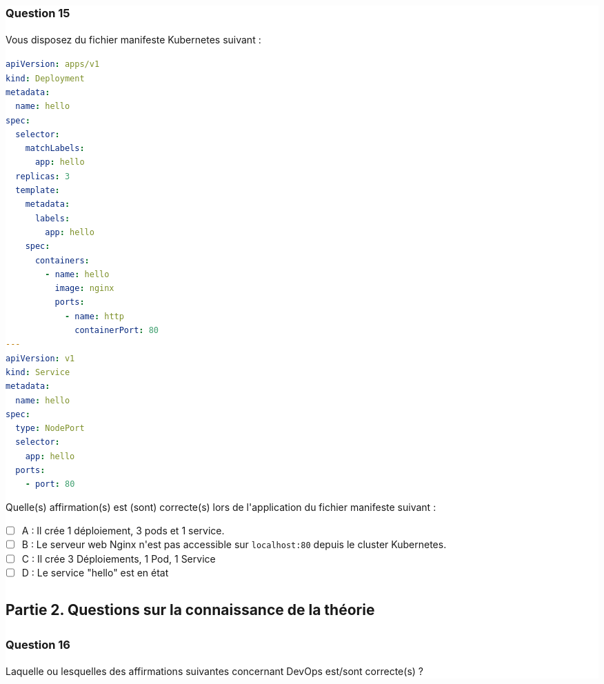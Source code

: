 ### Question 15

Vous disposez du fichier manifeste Kubernetes suivant :

```yaml
apiVersion: apps/v1
kind: Deployment
metadata:
  name: hello
spec:
  selector:
    matchLabels:
      app: hello
  replicas: 3
  template:
    metadata:
      labels:
        app: hello
    spec:
      containers:
        - name: hello
          image: nginx
          ports:
            - name: http
              containerPort: 80
---
apiVersion: v1
kind: Service
metadata:
  name: hello
spec:
  type: NodePort
  selector:
    app: hello
  ports:
    - port: 80
```

Quelle(s) affirmation(s) est (sont) correcte(s) lors de l'application du fichier manifeste suivant :

* [ ] A : Il crée 1 déploiement, 3 pods et 1 service.
* [ ] B : Le serveur web Nginx n'est pas accessible sur `localhost:80` depuis le cluster Kubernetes.
* [ ] C : Il crée 3 Déploiements, 1 Pod, 1 Service
* [ ] D : Le service "hello" est en état

## Partie 2. Questions sur la connaissance de la théorie

### Question 16

Laquelle ou lesquelles des affirmations suivantes concernant DevOps est/sont correcte(s) ?
